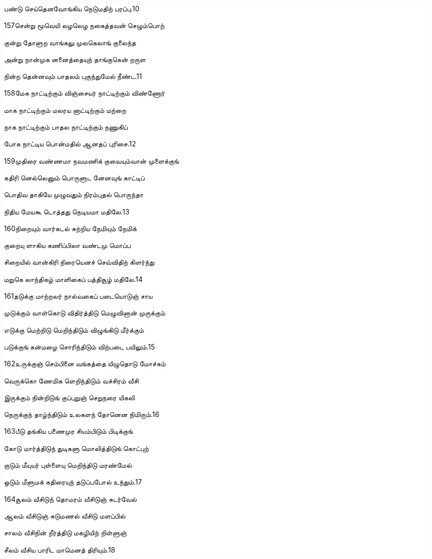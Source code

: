 பண்டு செய்தெனவோங்கிய நெடுமதிற் பரப்பு.10

 157சென்று மூவெயி லழலெழ நகைத்தவன் செழும்பொற்  

குன்று தோளுற வாங்கலு முலகெலாங் குலைந்த  

அன்று நான்முக னனைத்தையுந் தாங்குகென் றருள  

நின்ற தென்னவும் பாதலம் புகுந்துமேல் நீண்ட.11

 158மேக நாட்டிற்கும் விஞ்சையர் நாட்டிற்கும் விண்ணோர்  

மாக நாட்டிற்கும் மலரய னாட்டிற்கும் மற்றை  

நாக நாட்டிற்கும் பாதல நாட்டிற்கும் நணுகிப்  

போக நாட்டிய பொன்மதில் ஆனதப் புரிசை.12

 159முதிரை வண்ணமா நவமணிக் குவையும்வான் முளைக்குங்  

கதிரி னெல்லெனும் பொருளுட னேனவுங் காட்டிப்  

பொதிவ தாகியே முழுவதும் நிரம்புதல் பொருந்தா  

நிதிய மேயகூ டொத்தது நெடியமா மதிலே.13

 160நிறையும் வார்கடல் சுற்றிய நேமியும் நேமிக்  

குறையு ளாகிய கணிப்பிலா வண்டமு மொப்ப  

சிறையில் வான்கிரி நிரையெனச் செவ்விதிற் கிளர்ந்து  

மறுகெ லாந்திகழ் மாளிகைப் பத்திசூழ் மதிலே.14

 161தடுக்கு மாற்றலர் நால்வகைப் படையொடுஞ் சாய  

முடுக்கும் வாள்கொடு விதிர்த்திடு மெழுவினான் முருக்கும்  

எடுக்கு மெற்றிடு மெறிந்திடும் விழுங்கிடு மீர்க்கும்  

படுக்குங் கன்மழை சொரிந்திடும் விற்படை பயிலும்.15

 162உருக்குஞ் செம்பினை வங்கத்தை யிழுதொடு மோச்சும்  

வெருக்கொ ணேமிக ளெறிந்திடும் வச்சிரம் வீசி  

இருக்கும் நின்றிடுங் குப்புறுஞ் செறுநரை யிகலி  

நெருக்குந் தாழ்ந்திடும் உலகளந் தோனென நிமிரும்.16

 163பீடு தங்கிய பணைமுர சியம்பிடும் பிடிக்குங்  

கோடு மார்த்திடுந் துடிகளு மொலித்திடுங் கொட்புற்  

றாடும் மீயுயர் புள்ளையு மெறிந்திடு மரண்மேல்  

ஓடும் மீளுமக் கதிரையுந் தடுப்பபோல் உந்தும்.17

 164சூலம் வீசிடுந் தொமரம் வீசிடுஞ் சுடர்வேல்  

ஆலம் வீசிடுஞ் சுடுமணல் வீசிடு மளப்பில்  

சாலம் வீசிநின் றீர்த்திடு மகழியிற் றிள்ளுஞ்  

சீலம் வீசிய பாரிட மாமெனத் திரியும்.18
